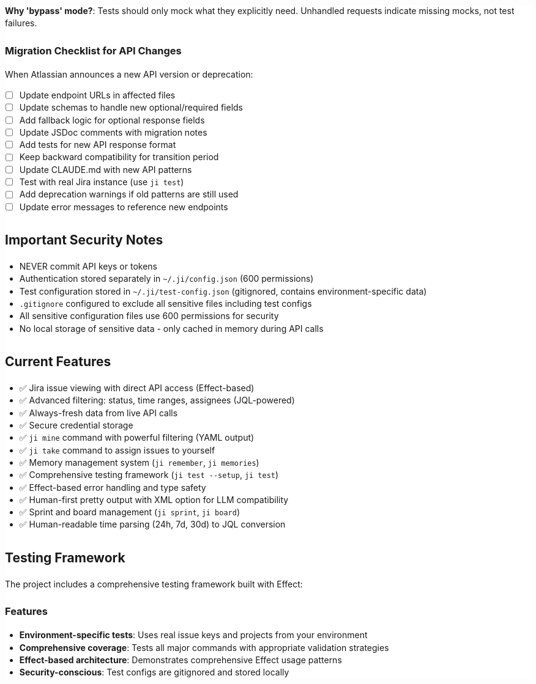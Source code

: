**Why 'bypass' mode?**: Tests should only mock what they explicitly need. Unhandled requests indicate missing mocks, not test failures.

### Migration Checklist for API Changes

When Atlassian announces a new API version or deprecation:

- [ ] Update endpoint URLs in affected files
- [ ] Update schemas to handle new optional/required fields
- [ ] Add fallback logic for optional response fields
- [ ] Update JSDoc comments with migration notes
- [ ] Add tests for new API response format
- [ ] Keep backward compatibility for transition period
- [ ] Update CLAUDE.md with new API patterns
- [ ] Test with real Jira instance (use `ji test`)
- [ ] Add deprecation warnings if old patterns are still used
- [ ] Update error messages to reference new endpoints

## Important Security Notes

- NEVER commit API keys or tokens
- Authentication stored separately in `~/.ji/config.json` (600 permissions)
- Test configuration stored in `~/.ji/test-config.json` (gitignored, contains environment-specific data)
- `.gitignore` configured to exclude all sensitive files including test configs
- All sensitive configuration files use 600 permissions for security
- No local storage of sensitive data - only cached in memory during API calls

## Current Features

- ✅ Jira issue viewing with direct API access (Effect-based)
- ✅ Advanced filtering: status, time ranges, assignees (JQL-powered)
- ✅ Always-fresh data from live API calls
- ✅ Secure credential storage
- ✅ `ji mine` command with powerful filtering (YAML output)
- ✅ `ji take` command to assign issues to yourself
- ✅ Memory management system (`ji remember`, `ji memories`)
- ✅ Comprehensive testing framework (`ji test --setup`, `ji test`)
- ✅ Effect-based error handling and type safety
- ✅ Human-first pretty output with XML option for LLM compatibility
- ✅ Sprint and board management (`ji sprint`, `ji board`)
- ✅ Human-readable time parsing (24h, 7d, 30d) to JQL conversion

## Testing Framework

The project includes a comprehensive testing framework built with Effect:

### Features
- **Environment-specific tests**: Uses real issue keys and projects from your environment
- **Comprehensive coverage**: Tests all major commands with appropriate validation strategies
- **Effect-based architecture**: Demonstrates comprehensive Effect usage patterns
- **Security-conscious**: Test configs are gitignored and stored locally
